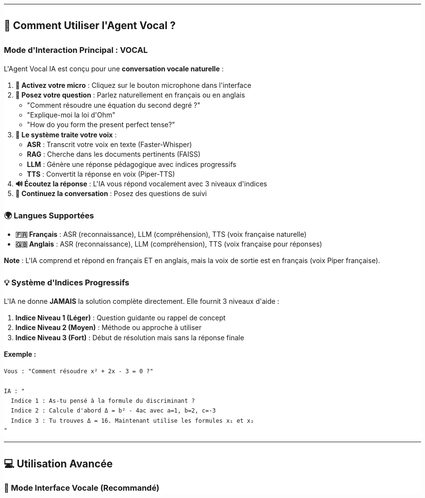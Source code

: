 
---

## 🎤 Comment Utiliser l'Agent Vocal ?

### Mode d'Interaction Principal : **VOCAL**

L'Agent Vocal IA est conçu pour une **conversation vocale naturelle** :

1. **🎤 Activez votre micro** : Cliquez sur le bouton microphone dans l'interface
2. **💬 Posez votre question** : Parlez naturellement en français ou en anglais
   - "Comment résoudre une équation du second degré ?"
   - "Explique-moi la loi d'Ohm"
   - "How do you form the present perfect tense?"
3. **🔄 Le système traite votre voix** :
   - **ASR** : Transcrit votre voix en texte (Faster-Whisper)
   - **RAG** : Cherche dans les documents pertinents (FAISS)
   - **LLM** : Génère une réponse pédagogique avec indices progressifs
   - **TTS** : Convertit la réponse en voix (Piper-TTS)
4. **🔊 Écoutez la réponse** : L'IA vous répond vocalement avec 3 niveaux d'indices
5. **🔁 Continuez la conversation** : Posez des questions de suivi

### 🌍 Langues Supportées

- **🇫🇷 Français** : ASR (reconnaissance), LLM (compréhension), TTS (voix française naturelle)
- **🇬🇧 Anglais** : ASR (reconnaissance), LLM (compréhension), TTS (voix française pour réponses)

**Note** : L'IA comprend et répond en français ET en anglais, mais la voix de sortie est en français (voix Piper française).

### 💡 Système d'Indices Progressifs

L'IA ne donne **JAMAIS** la solution complète directement. Elle fournit 3 niveaux d'aide :

1. **Indice Niveau 1 (Léger)** : Question guidante ou rappel de concept
2. **Indice Niveau 2 (Moyen)** : Méthode ou approche à utiliser  
3. **Indice Niveau 3 (Fort)** : Début de résolution mais sans la réponse finale

**Exemple :**
```
Vous : "Comment résoudre x² + 2x - 3 = 0 ?"

IA : "
  Indice 1 : As-tu pensé à la formule du discriminant ?
  Indice 2 : Calcule d'abord Δ = b² - 4ac avec a=1, b=2, c=-3
  Indice 3 : Tu trouves Δ = 16. Maintenant utilise les formules x₁ et x₂
"
```

---

## 💻 Utilisation Avancée

### 🎯 Mode Interface Vocale (Recommandé)
